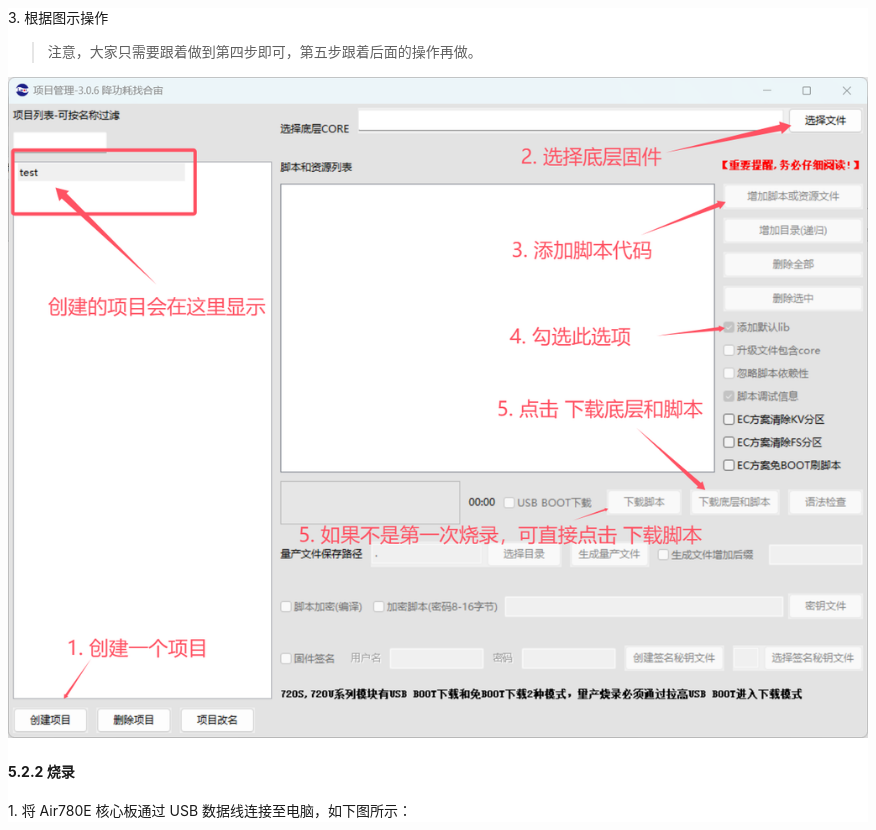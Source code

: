 3\. 根据图示操作

> 注意，大家只需要跟着做到第四步即可，第五步跟着后面的操作再做。

![](./image/HH1XbJDFPoDWJwxrMPtcaFeFnze.png)

#### 5.2.2 烧录

1\. 将 Air780E 核心板通过 USB 数据线连接至电脑，如下图所示：
